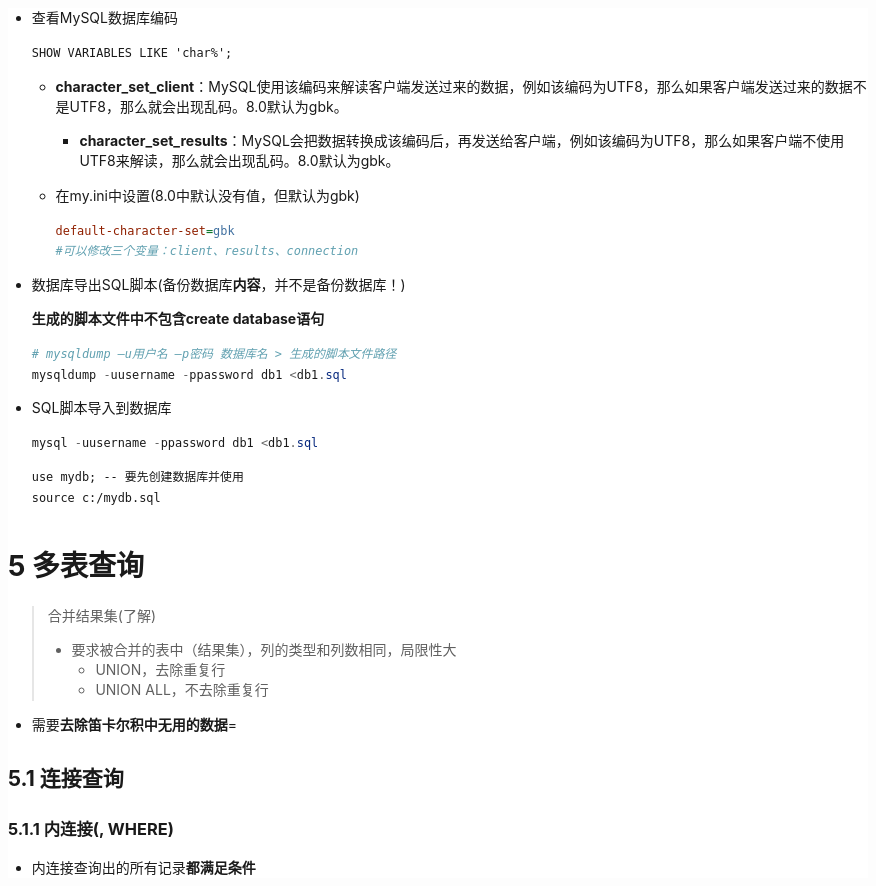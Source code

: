 * 查看MySQL数据库编码

  ```mysql
  SHOW VARIABLES LIKE 'char%';
  ```

  * **character_set_client**：MySQL使用该编码来解读客户端发送过来的数据，例如该编码为UTF8，那么如果客户端发送过来的数据不是UTF8，那么就会出现乱码。8.0默认为gbk。

    * **character_set_results**：MySQL会把数据转换成该编码后，再发送给客户端，例如该编码为UTF8，那么如果客户端不使用UTF8来解读，那么就会出现乱码。8.0默认为gbk。

  * 在my.ini中设置(8.0中默认没有值，但默认为gbk)

    ```ini
    default-character-set=gbk
    #可以修改三个变量：client、results、connection
    ```

* 数据库导出SQL脚本(备份数据库**内容**，并不是备份数据库！)

  **生成的脚本文件中不包含create database语句**

  ```powershell
  # mysqldump –u用户名 –p密码 数据库名 > 生成的脚本文件路径
  mysqldump -uusername -ppassword db1 <db1.sql
  ```

* SQL脚本导入到数据库

  ```powershell
  mysql -uusername -ppassword db1 <db1.sql
  ```

  ```mysql
  use mydb; -- 要先创建数据库并使用
  source c:/mydb.sql
  ```



# 5 多表查询

> 合并结果集(了解)
>
>  * 要求被合并的表中（结果集），列的类型和列数相同，局限性大
>      * UNION，去除重复行
>      * UNION ALL，不去除重复行
>

* 需要**去除笛卡尔积中无用的数据**=

## 5.1 连接查询

### 5.1.1 内连接(, WHERE)

* 内连接查询出的所有记录**都满足条件**
